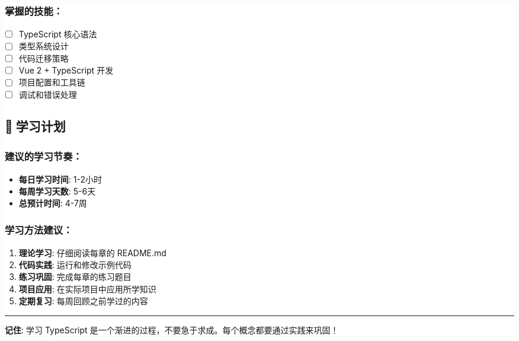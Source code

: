 ### 掌握的技能：
- [ ] TypeScript 核心语法
- [ ] 类型系统设计
- [ ] 代码迁移策略
- [ ] Vue 2 + TypeScript 开发
- [ ] 项目配置和工具链
- [ ] 调试和错误处理

## 📅 学习计划

### 建议的学习节奏：
- **每日学习时间**: 1-2小时
- **每周学习天数**: 5-6天
- **总预计时间**: 4-7周

### 学习方法建议：
1. **理论学习**: 仔细阅读每章的 README.md
2. **代码实践**: 运行和修改示例代码
3. **练习巩固**: 完成每章的练习题目
4. **项目应用**: 在实际项目中应用所学知识
5. **定期复习**: 每周回顾之前学过的内容

---

**记住**: 学习 TypeScript 是一个渐进的过程，不要急于求成。每个概念都要通过实践来巩固！

